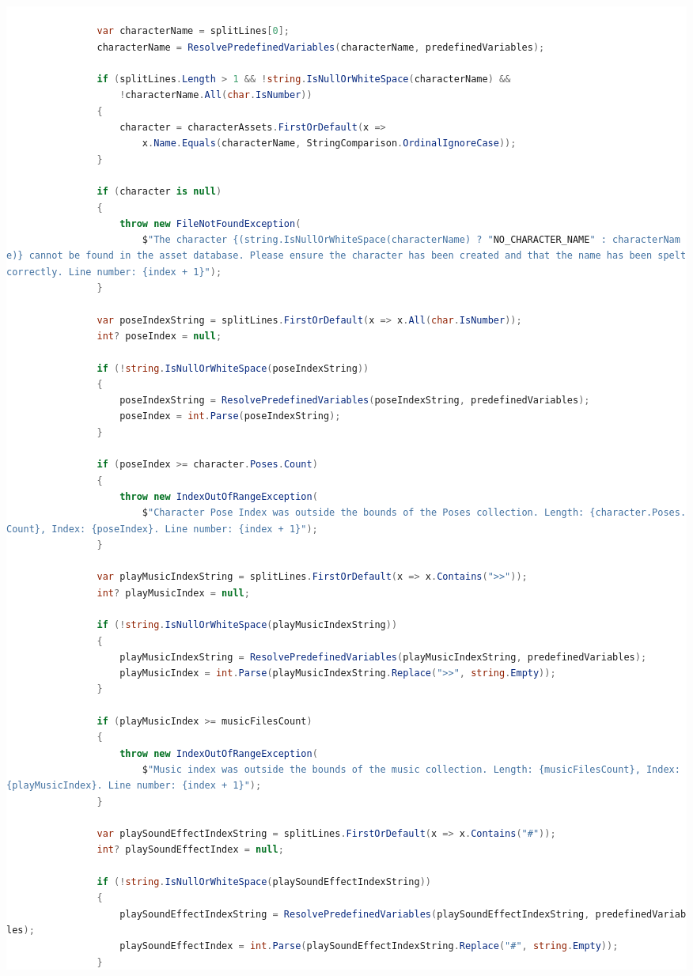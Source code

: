 ```cs

                var characterName = splitLines[0];
                characterName = ResolvePredefinedVariables(characterName, predefinedVariables);

                if (splitLines.Length > 1 && !string.IsNullOrWhiteSpace(characterName) &&
                    !characterName.All(char.IsNumber))
                {
                    character = characterAssets.FirstOrDefault(x =>
                        x.Name.Equals(characterName, StringComparison.OrdinalIgnoreCase));
                }

                if (character is null)
                {
                    throw new FileNotFoundException(
                        $"The character {(string.IsNullOrWhiteSpace(characterName) ? "NO_CHARACTER_NAME" : characterName)} cannot be found in the asset database. Please ensure the character has been created and that the name has been spelt correctly. Line number: {index + 1}");
                }

                var poseIndexString = splitLines.FirstOrDefault(x => x.All(char.IsNumber));
                int? poseIndex = null;

                if (!string.IsNullOrWhiteSpace(poseIndexString))
                {
                    poseIndexString = ResolvePredefinedVariables(poseIndexString, predefinedVariables);
                    poseIndex = int.Parse(poseIndexString);
                }
                
                if (poseIndex >= character.Poses.Count)
                {
                    throw new IndexOutOfRangeException(
                        $"Character Pose Index was outside the bounds of the Poses collection. Length: {character.Poses.Count}, Index: {poseIndex}. Line number: {index + 1}");
                }
                
                var playMusicIndexString = splitLines.FirstOrDefault(x => x.Contains(">>"));
                int? playMusicIndex = null;
                
                if (!string.IsNullOrWhiteSpace(playMusicIndexString))
                {
                    playMusicIndexString = ResolvePredefinedVariables(playMusicIndexString, predefinedVariables);
                    playMusicIndex = int.Parse(playMusicIndexString.Replace(">>", string.Empty));
                }

                if (playMusicIndex >= musicFilesCount)
                {
                    throw new IndexOutOfRangeException(
                        $"Music index was outside the bounds of the music collection. Length: {musicFilesCount}, Index: {playMusicIndex}. Line number: {index + 1}");
                }
                
                var playSoundEffectIndexString = splitLines.FirstOrDefault(x => x.Contains("#"));
                int? playSoundEffectIndex = null;
                
                if (!string.IsNullOrWhiteSpace(playSoundEffectIndexString))
                {
                    playSoundEffectIndexString = ResolvePredefinedVariables(playSoundEffectIndexString, predefinedVariables);
                    playSoundEffectIndex = int.Parse(playSoundEffectIndexString.Replace("#", string.Empty));
                }
```